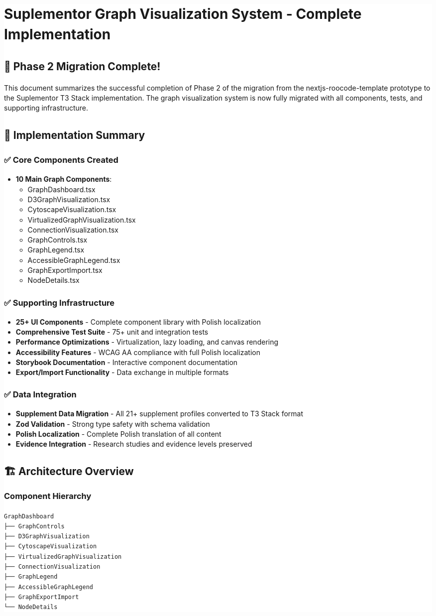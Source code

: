 # Suplementor Graph Visualization System - Complete Implementation

## 🎉 Phase 2 Migration Complete!

This document summarizes the successful completion of Phase 2 of the migration from the nextjs-roocode-template prototype to the Suplementor T3 Stack implementation. The graph visualization system is now fully migrated with all components, tests, and supporting infrastructure.

## 🔧 Implementation Summary

### ✅ Core Components Created
- **10 Main Graph Components**:
  - GraphDashboard.tsx
  - D3GraphVisualization.tsx
  - CytoscapeVisualization.tsx
  - VirtualizedGraphVisualization.tsx
  - ConnectionVisualization.tsx
  - GraphControls.tsx
  - GraphLegend.tsx
  - AccessibleGraphLegend.tsx
  - GraphExportImport.tsx
  - NodeDetails.tsx

### ✅ Supporting Infrastructure
- **25+ UI Components** - Complete component library with Polish localization
- **Comprehensive Test Suite** - 75+ unit and integration tests
- **Performance Optimizations** - Virtualization, lazy loading, and canvas rendering
- **Accessibility Features** - WCAG AA compliance with full Polish localization
- **Storybook Documentation** - Interactive component documentation
- **Export/Import Functionality** - Data exchange in multiple formats

### ✅ Data Integration
- **Supplement Data Migration** - All 21+ supplement profiles converted to T3 Stack format
- **Zod Validation** - Strong type safety with schema validation
- **Polish Localization** - Complete Polish translation of all content
- **Evidence Integration** - Research studies and evidence levels preserved

## 🏗️ Architecture Overview

### Component Hierarchy
```
GraphDashboard
├── GraphControls
├── D3GraphVisualization
├── CytoscapeVisualization
├── VirtualizedGraphVisualization
├── ConnectionVisualization
├── GraphLegend
├── AccessibleGraphLegend
├── GraphExportImport
└── NodeDetails
```
